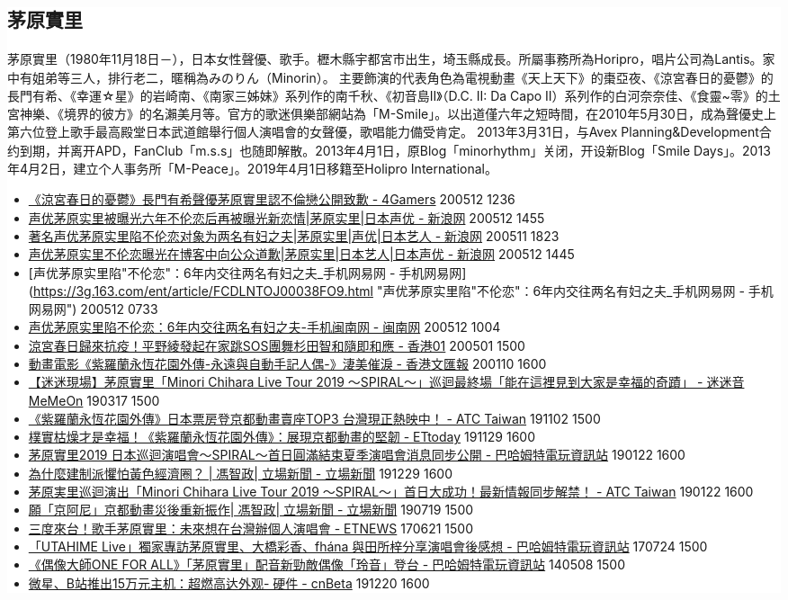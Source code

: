 ## 茅原實里

茅原實里（1980年11月18日－），日本女性聲優、歌手。櫪木縣宇都宮市出生，埼玉縣成長。所屬事務所為Horipro，唱片公司為Lantis。家中有姐弟等三人，排行老二，暱稱為みのりん（Minorin）。
主要飾演的代表角色為電視動畫《天上天下》的棗亞夜、《涼宮春日的憂鬱》的長門有希、《幸運☆星》的岩崎南、《南家三姊妹》系列作的南千秋、《初音島II》（D.C. II: Da Capo II）系列作的白河奈奈佳、《食靈~零》的土宮神樂、《境界的彼方》的名瀨美月等。官方的歌迷俱樂部網站為「M-Smile」。以出道僅六年之短時間，在2010年5月30日，成為聲優史上第六位登上歌手最高殿堂日本武道館舉行個人演唱會的女聲優，歌唱能力備受肯定。
2013年3月31日，与Avex Planning&Development合约到期，并离开APD，FanClub「m.s.s」也随即解散。2013年4月1日，原Blog「minorhythm」关闭，开设新Blog「Smile Days」。2013年4月2日，建立个人事务所「M-Peace」。2019年4月1日移籍至Holipro International。
- [《涼宮春日的憂鬱》長門有希聲優茅原實里認不倫戀公開致歉 - 4Gamers](https://www.4gamers.com.tw/news/detail/43092/minori-chihara-apologize-and-explain-in-adultery-report "《涼宮春日的憂鬱》長門有希聲優茅原實里認不倫戀公開致歉 - 4Gamers") 200512 1236
- [声优茅原实里被曝光六年不伦恋后再被曝光新恋情|茅原实里|日本声优 - 新浪网](https://ent.sina.com.cn/s/j/2020-05-12/doc-iircuyvi2685640.shtml "声优茅原实里被曝光六年不伦恋后再被曝光新恋情|茅原实里|日本声优 - 新浪网") 200512 1455
- [著名声优茅原实里陷不伦恋对象为两名有妇之夫|茅原实里|声优|日本艺人 - 新浪网](https://ent.sina.com.cn/s/j/2020-05-11/doc-iircuyvi2530938.shtml "著名声优茅原实里陷不伦恋对象为两名有妇之夫|茅原实里|声优|日本艺人 - 新浪网") 200511 1823
- [声优茅原实里不伦恋曝光在博客中向公众道歉|茅原实里|日本艺人|日本声优 - 新浪网](https://ent.sina.com.cn/s/j/2020-05-12/doc-iircuyvi2683673.shtml "声优茅原实里不伦恋曝光在博客中向公众道歉|茅原实里|日本艺人|日本声优 - 新浪网") 200512 1445
- [声优茅原实里陷"不伦恋"：6年内交往两名有妇之夫_手机网易网 - 手机网易网](https://3g.163.com/ent/article/FCDLNTOJ00038FO9.html "声优茅原实里陷"不伦恋"：6年内交往两名有妇之夫_手机网易网 - 手机网易网") 200512 0733
- [声优茅原实里陷不伦恋：6年内交往两名有妇之夫-手机闽南网 - 闽南网](http://www.mnw.cn/news/ent/2279627.html "声优茅原实里陷不伦恋：6年内交往两名有妇之夫-手机闽南网 - 闽南网") 200512 1004
- [涼宮春日歸來抗疫！平野綾發起在家跳SOS團舞杉田智和隨即和應 - 香港01](https://www.hk01.com/%E9%81%8A%E6%88%B2%E5%8B%95%E6%BC%AB/467076/%E6%B6%BC%E5%AE%AE%E6%98%A5%E6%97%A5%E6%AD%B8%E4%BE%86%E6%8A%97%E7%96%AB-%E5%B9%B3%E9%87%8E%E7%B6%BE%E7%99%BC%E8%B5%B7%E5%9C%A8%E5%AE%B6%E8%B7%B3sos%E5%9C%98%E8%88%9E-%E6%9D%89%E7%94%B0%E6%99%BA%E5%92%8C%E9%9A%A8%E5%8D%B3%E5%92%8C%E6%87%89 "涼宮春日歸來抗疫！平野綾發起在家跳SOS團舞杉田智和隨即和應 - 香港01") 200501 1500
- [動畫電影《紫羅蘭永恆花園外傳-永遠與自動手記人偶-》淒美催淚 - 香港文匯報](http://paper.wenweipo.com/2020/01/10/OT2001100007.htm "動畫電影《紫羅蘭永恆花園外傳-永遠與自動手記人偶-》淒美催淚 - 香港文匯報") 200110 1600
- [【迷迷現場】茅原實里「Minori Chihara Live Tour 2019 ～SPIRAL～」巡迴最終場「能在這裡見到大家是幸福的奇蹟」 - 迷迷音MeMeOn](https://memeon-music.com/2019/03/17/minori-chihara/ "【迷迷現場】茅原實里「Minori Chihara Live Tour 2019 ～SPIRAL～」巡迴最終場「能在這裡見到大家是幸福的奇蹟」 - 迷迷音MeMeOn") 190317 1500
- [《紫羅蘭永恆花園外傳》日本票房登京都動畫賣座TOP3 台灣現正熱映中！ - ATC Taiwan](https://atctwn.com/2019/11/02/40470/ "《紫羅蘭永恆花園外傳》日本票房登京都動畫賣座TOP3 台灣現正熱映中！ - ATC Taiwan") 191102 1500
- [樸實枯燥才是幸福！《紫羅蘭永恆花園外傳》：展現京都動畫的堅韌 - ETtoday](https://www.ettoday.net/dalemon/post/47265 "樸實枯燥才是幸福！《紫羅蘭永恆花園外傳》：展現京都動畫的堅韌 - ETtoday") 191129 1600
- [茅原實里2019 日本巡迴演唱會～SPIRAL～首日圓滿結束夏季演唱會消息同步公開 - 巴哈姆特電玩資訊站](https://gnn.gamer.com.tw/detail.php?sn=174375 "茅原實里2019 日本巡迴演唱會～SPIRAL～首日圓滿結束夏季演唱會消息同步公開 - 巴哈姆特電玩資訊站") 190122 1600
- [為什麼建制派懼怕黃色經濟圈？ | 馮智政| 立場新聞 - 立場新聞](https://www.thestandnews.com/author/%E9%A6%AE%E6%99%BA%E6%94%BF/ "為什麼建制派懼怕黃色經濟圈？ | 馮智政| 立場新聞 - 立場新聞") 191229 1600
- [茅原実里巡迴演出「Minori Chihara Live Tour 2019 ～SPIRAL～」首日大成功！最新情報同步解禁！ - ATC Taiwan](https://atctwn.com/2019/01/22/29666/ "茅原実里巡迴演出「Minori Chihara Live Tour 2019 ～SPIRAL～」首日大成功！最新情報同步解禁！ - ATC Taiwan") 190122 1600
- [願「京阿尼」京都動畫災後重新振作| 馮智政| 立場新聞 - 立場新聞](https://www.thestandnews.com/international/%E4%BA%AC%E9%98%BF%E5%B0%BC/ "願「京阿尼」京都動畫災後重新振作| 馮智政| 立場新聞 - 立場新聞") 190719 1500
- [三度來台！歌手茅原實里：未來想在台灣辦個人演唱會 - ETNEWS](https://game.ettoday.net/article/949187.htm "三度來台！歌手茅原實里：未來想在台灣辦個人演唱會 - ETNEWS") 170621 1500
- [「UTAHIME Live」獨家專訪茅原實里、大橋彩香、fhána 與田所梓分享演唱會後感想 - 巴哈姆特電玩資訊站](https://gnn.gamer.com.tw/detail.php?sn=150077 "「UTAHIME Live」獨家專訪茅原實里、大橋彩香、fhána 與田所梓分享演唱會後感想 - 巴哈姆特電玩資訊站") 170724 1500
- [《偶像大師ONE FOR ALL》「茅原實里」配音新勁敵偶像「玲音」登台 - 巴哈姆特電玩資訊站](https://gnn.gamer.com.tw/detail.php?sn=96780 "《偶像大師ONE FOR ALL》「茅原實里」配音新勁敵偶像「玲音」登台 - 巴哈姆特電玩資訊站") 140508 1500
- [微星、B站推出15万元主机：超燃高达外观- 硬件 - cnBeta](https://www.cnbeta.com/articles/tech/923765.htm "微星、B站推出15万元主机：超燃高达外观- 硬件 - cnBeta") 191220 1600

